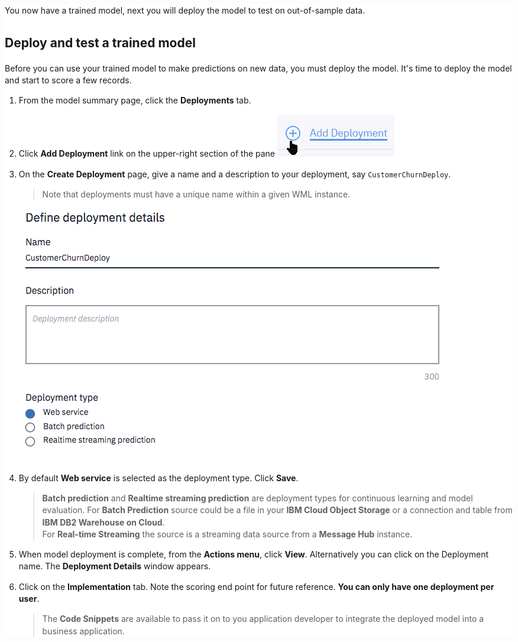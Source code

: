 You now have a trained model, next you will deploy the model to test on out-of-sample data.

## Deploy and test a trained model
Before you can use your trained model to make predictions on new data, you must deploy the model. It's time to deploy the model and start to score a few records.

1. From the model summary page, click the **Deployments** tab.  
1. Click **Add Deployment** link on the upper-right section of the pane ![](images_Lab4ter-WatsonML_Churn/20180925_570086e5.png)  
1. On the **Create Deployment** page, give a name and a description to your deployment, say `CustomerChurnDeploy`.
   > Note that deployments must have a unique name within a given WML instance.

   ![](images_4/3-CreateDeployment.png)

1. By default **Web service** is selected as the deployment type. Click **Save**.
   > **Batch prediction** and **Realtime streaming prediction** are deployment types for continuous learning and model evaluation. For **Batch Prediction** source could be a file in your **IBM Cloud Object Storage** or a connection and table from **IBM DB2 Warehouse on Cloud**.    
   For **Real-time Streaming** the source is a streaming data source from a **Message Hub** instance.  

1. When model deployment is complete, from the **Actions menu**, click **View**. Alternatively you can click on the Deployment name. The **Deployment Details** window appears.  
1. Click on the **Implementation** tab. Note the scoring end point for future reference. **You can only have one deployment per user**.
   > The **Code Snippets** are available to pass it on to you application developer to integrate the deployed model into a business application.  
